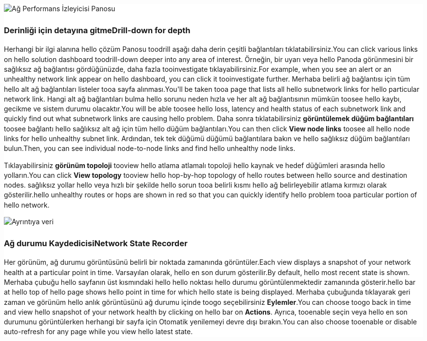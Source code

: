 ![Ağ Performans İzleyicisi Panosu](./media/log-analytics-network-performance-monitor/npm-dash01.png)

### <a name="drill-down-for-depth"></a><span data-ttu-id="8e823-332">Derinliği için detayına gitme</span><span class="sxs-lookup"><span data-stu-id="8e823-332">Drill-down for depth</span></span>
<span data-ttu-id="8e823-333">Herhangi bir ilgi alanına hello çözüm Panosu toodrill aşağı daha derin çeşitli bağlantıları tıklatabilirsiniz.</span><span class="sxs-lookup"><span data-stu-id="8e823-333">You can click various links on hello solution dashboard toodrill-down deeper into any area of interest.</span></span> <span data-ttu-id="8e823-334">Örneğin, bir uyarı veya hello Panoda görünmesini bir sağlıksız ağ bağlantısı gördüğünüzde, daha fazla tooinvestigate tıklayabilirsiniz.</span><span class="sxs-lookup"><span data-stu-id="8e823-334">For example, when you see an alert or an unhealthy network link appear on hello dashboard, you can click it tooinvestigate further.</span></span> <span data-ttu-id="8e823-335">Merhaba belirli ağ bağlantısı için tüm hello alt ağ bağlantıları listeler tooa sayfa alınması.</span><span class="sxs-lookup"><span data-stu-id="8e823-335">You'll be taken tooa page that lists all hello subnetwork links for hello particular network link.</span></span> <span data-ttu-id="8e823-336">Hangi alt ağ bağlantıları bulma hello sorunu neden hızla ve her alt ağ bağlantısının mümkün toosee hello kaybı, gecikme ve sistem durumu olacaktır.</span><span class="sxs-lookup"><span data-stu-id="8e823-336">You will be able toosee hello loss, latency and health status of each subnetwork link and quickly find out what subnetwork links are causing hello problem.</span></span> <span data-ttu-id="8e823-337">Daha sonra tıklatabilirsiniz **görüntülemek düğüm bağlantıları** toosee bağlantı hello sağlıksız alt ağ için tüm hello düğüm bağlantıları.</span><span class="sxs-lookup"><span data-stu-id="8e823-337">You can then click **View node links** toosee all hello node links for hello unhealthy subnet link.</span></span> <span data-ttu-id="8e823-338">Ardından, tek tek düğümü düğümü bağlantılara bakın ve hello sağlıksız düğüm bağlantıları bulun.</span><span class="sxs-lookup"><span data-stu-id="8e823-338">Then, you can see individual node-to-node links and find hello unhealthy node links.</span></span>

<span data-ttu-id="8e823-339">Tıklayabilirsiniz **görünüm topoloji** tooview hello atlama atlamalı topoloji hello kaynak ve hedef düğümleri arasında hello yolların.</span><span class="sxs-lookup"><span data-stu-id="8e823-339">You can click **View topology** tooview hello hop-by-hop topology of hello routes between hello source and destination nodes.</span></span> <span data-ttu-id="8e823-340">sağlıksız yollar hello veya hızlı bir şekilde hello sorun tooa belirli kısmı hello ağ belirleyebilir atlama kırmızı olarak gösterilir.</span><span class="sxs-lookup"><span data-stu-id="8e823-340">hello unhealthy routes or hops are shown in red so that you can quickly identify hello problem tooa particular portion of hello network.</span></span>

![Ayrıntıya veri](./media/log-analytics-network-performance-monitor/npm-drill.png)

### <a name="network-state-recorder"></a><span data-ttu-id="8e823-342">Ağ durumu Kaydedicisi</span><span class="sxs-lookup"><span data-stu-id="8e823-342">Network State Recorder</span></span>

<span data-ttu-id="8e823-343">Her görünüm, ağ durumu görüntüsünü belirli bir noktada zamanında görüntüler.</span><span class="sxs-lookup"><span data-stu-id="8e823-343">Each view displays a snapshot of your network health at a particular point in time.</span></span> <span data-ttu-id="8e823-344">Varsayılan olarak, hello en son durum gösterilir.</span><span class="sxs-lookup"><span data-stu-id="8e823-344">By default, hello most recent state is shown.</span></span> <span data-ttu-id="8e823-345">Merhaba çubuğu hello sayfanın üst kısmındaki hello hello noktası hello durumu görüntülenmektedir zamanında gösterir.</span><span class="sxs-lookup"><span data-stu-id="8e823-345">hello bar at hello top of hello page shows hello point in time for which hello state is being displayed.</span></span> <span data-ttu-id="8e823-346">Merhaba çubuğunda tıklayarak geri zaman ve görünüm hello anlık görüntüsünü ağ durumu içinde toogo seçebilirsiniz **Eylemler**.</span><span class="sxs-lookup"><span data-stu-id="8e823-346">You can choose toogo back in time and view hello snapshot of your network health by clicking on hello bar on **Actions**.</span></span> <span data-ttu-id="8e823-347">Ayrıca, tooenable seçin veya hello en son durumunu görüntülerken herhangi bir sayfa için Otomatik yenilemeyi devre dışı bırakın.</span><span class="sxs-lookup"><span data-stu-id="8e823-347">You can also choose tooenable or disable auto-refresh for any page while you view hello latest state.</span></span>
